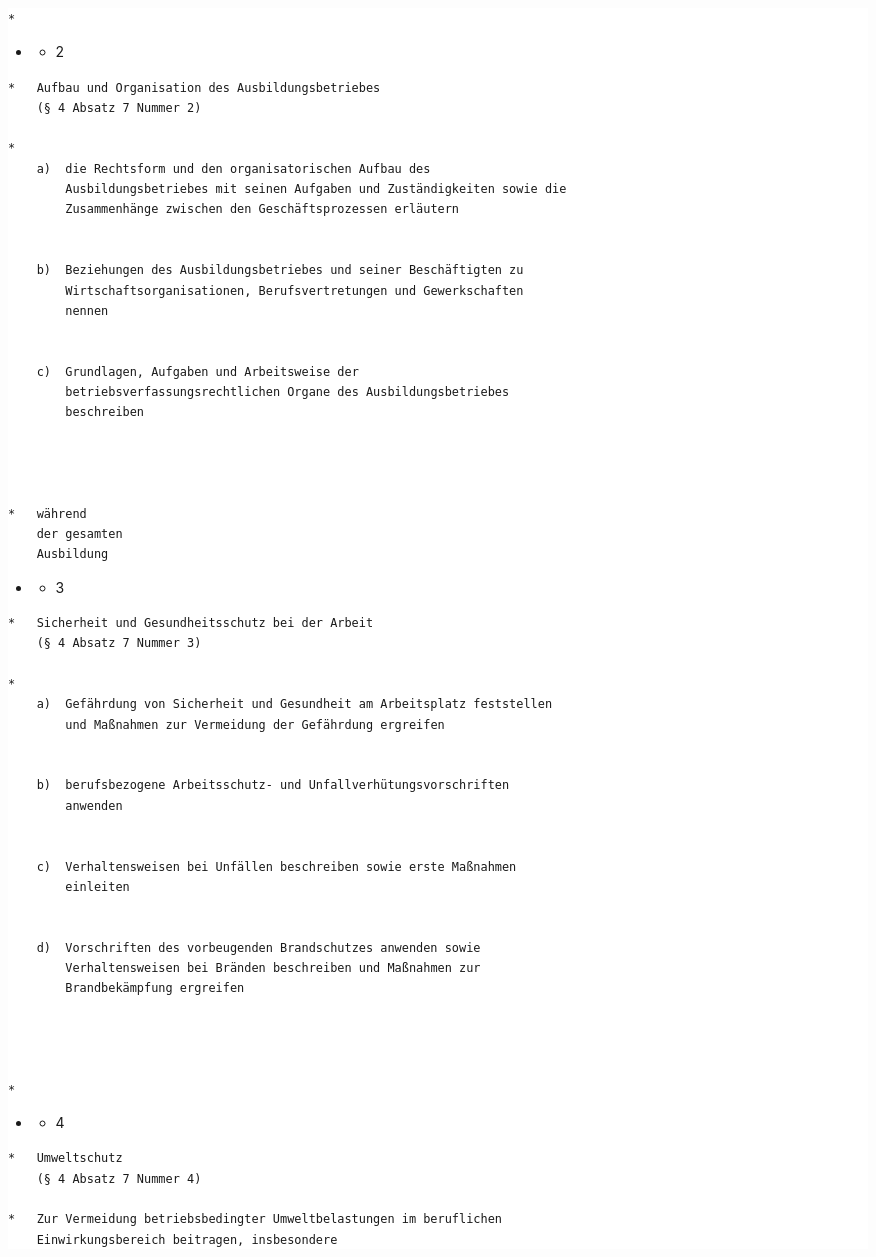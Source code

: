 
    *

*    *   2

    *   Aufbau und Organisation des Ausbildungsbetriebes
        (§ 4 Absatz 7 Nummer 2)

    *
        a)  die Rechtsform und den organisatorischen Aufbau des
            Ausbildungsbetriebes mit seinen Aufgaben und Zuständigkeiten sowie die
            Zusammenhänge zwischen den Geschäftsprozessen erläutern


        b)  Beziehungen des Ausbildungsbetriebes und seiner Beschäftigten zu
            Wirtschaftsorganisationen, Berufsvertretungen und Gewerkschaften
            nennen


        c)  Grundlagen, Aufgaben und Arbeitsweise der
            betriebsverfassungsrechtlichen Organe des Ausbildungsbetriebes
            beschreiben




    *   während
        der gesamten
        Ausbildung


*    *   3

    *   Sicherheit und Gesundheitsschutz bei der Arbeit
        (§ 4 Absatz 7 Nummer 3)

    *
        a)  Gefährdung von Sicherheit und Gesundheit am Arbeitsplatz feststellen
            und Maßnahmen zur Vermeidung der Gefährdung ergreifen


        b)  berufsbezogene Arbeitsschutz- und Unfallverhütungsvorschriften
            anwenden


        c)  Verhaltensweisen bei Unfällen beschreiben sowie erste Maßnahmen
            einleiten


        d)  Vorschriften des vorbeugenden Brandschutzes anwenden sowie
            Verhaltensweisen bei Bränden beschreiben und Maßnahmen zur
            Brandbekämpfung ergreifen




    *

*    *   4

    *   Umweltschutz
        (§ 4 Absatz 7 Nummer 4)

    *   Zur Vermeidung betriebsbedingter Umweltbelastungen im beruflichen
        Einwirkungsbereich beitragen, insbesondere
